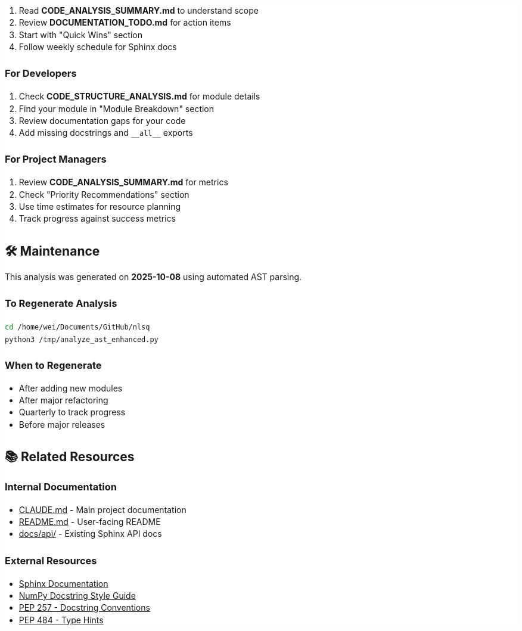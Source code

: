 1. Read **CODE_ANALYSIS_SUMMARY.md** to understand scope
2. Review **DOCUMENTATION_TODO.md** for action items
3. Start with "Quick Wins" section
4. Follow weekly schedule for Sphinx docs

### For Developers

1. Check **CODE_STRUCTURE_ANALYSIS.md** for module details
2. Find your module in "Module Breakdown" section
3. Review documentation gaps for your code
4. Add missing docstrings and `__all__` exports

### For Project Managers

1. Review **CODE_ANALYSIS_SUMMARY.md** for metrics
2. Check "Priority Recommendations" section
3. Use time estimates for resource planning
4. Track progress against success metrics

## 🛠 Maintenance

This analysis was generated on **2025-10-08** using automated AST parsing.

### To Regenerate Analysis

```bash
cd /home/wei/Documents/GitHub/nlsq
python3 /tmp/analyze_ast_enhanced.py
```

### When to Regenerate

- After adding new modules
- After major refactoring
- Quarterly to track progress
- Before major releases

## 📚 Related Resources

### Internal Documentation

- [CLAUDE.md](../../CLAUDE.md) - Main project documentation
- [README.md](../../README.md) - User-facing README
- [docs/api/](../api/) - Existing Sphinx API docs

### External Resources

- [Sphinx Documentation](https://www.sphinx-doc.org/)
- [NumPy Docstring Style Guide](https://numpydoc.readthedocs.io/)
- [PEP 257 - Docstring Conventions](https://peps.python.org/pep-0257/)
- [PEP 484 - Type Hints](https://peps.python.org/pep-0484/)
